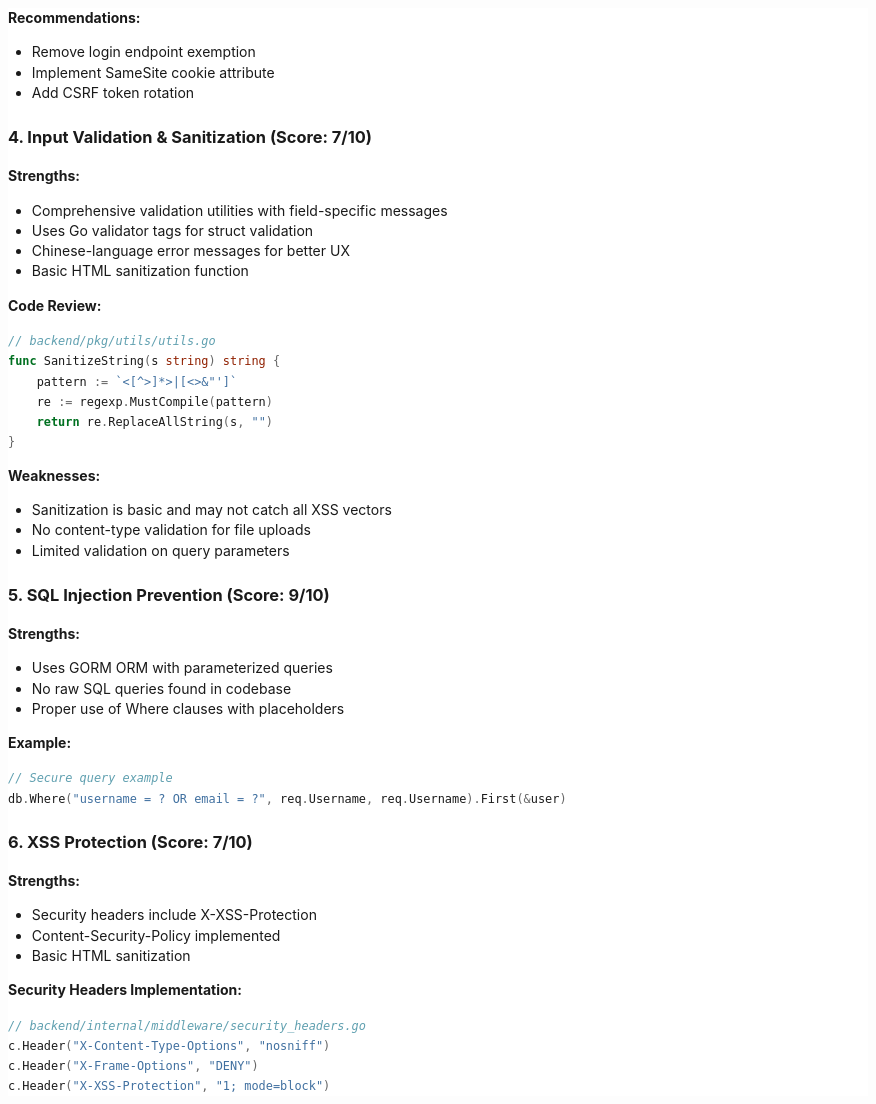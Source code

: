 **Recommendations:**
- Remove login endpoint exemption
- Implement SameSite cookie attribute
- Add CSRF token rotation

### 4. Input Validation & Sanitization (Score: 7/10)

**Strengths:**
- Comprehensive validation utilities with field-specific messages
- Uses Go validator tags for struct validation
- Chinese-language error messages for better UX
- Basic HTML sanitization function

**Code Review:**
```go
// backend/pkg/utils/utils.go
func SanitizeString(s string) string {
    pattern := `<[^>]*>|[<>&"']`
    re := regexp.MustCompile(pattern)
    return re.ReplaceAllString(s, "")
}
```

**Weaknesses:**
- Sanitization is basic and may not catch all XSS vectors
- No content-type validation for file uploads
- Limited validation on query parameters

### 5. SQL Injection Prevention (Score: 9/10)

**Strengths:**
- Uses GORM ORM with parameterized queries
- No raw SQL queries found in codebase
- Proper use of Where clauses with placeholders

**Example:**
```go
// Secure query example
db.Where("username = ? OR email = ?", req.Username, req.Username).First(&user)
```

### 6. XSS Protection (Score: 7/10)

**Strengths:**
- Security headers include X-XSS-Protection
- Content-Security-Policy implemented
- Basic HTML sanitization

**Security Headers Implementation:**
```go
// backend/internal/middleware/security_headers.go
c.Header("X-Content-Type-Options", "nosniff")
c.Header("X-Frame-Options", "DENY")
c.Header("X-XSS-Protection", "1; mode=block")
```
